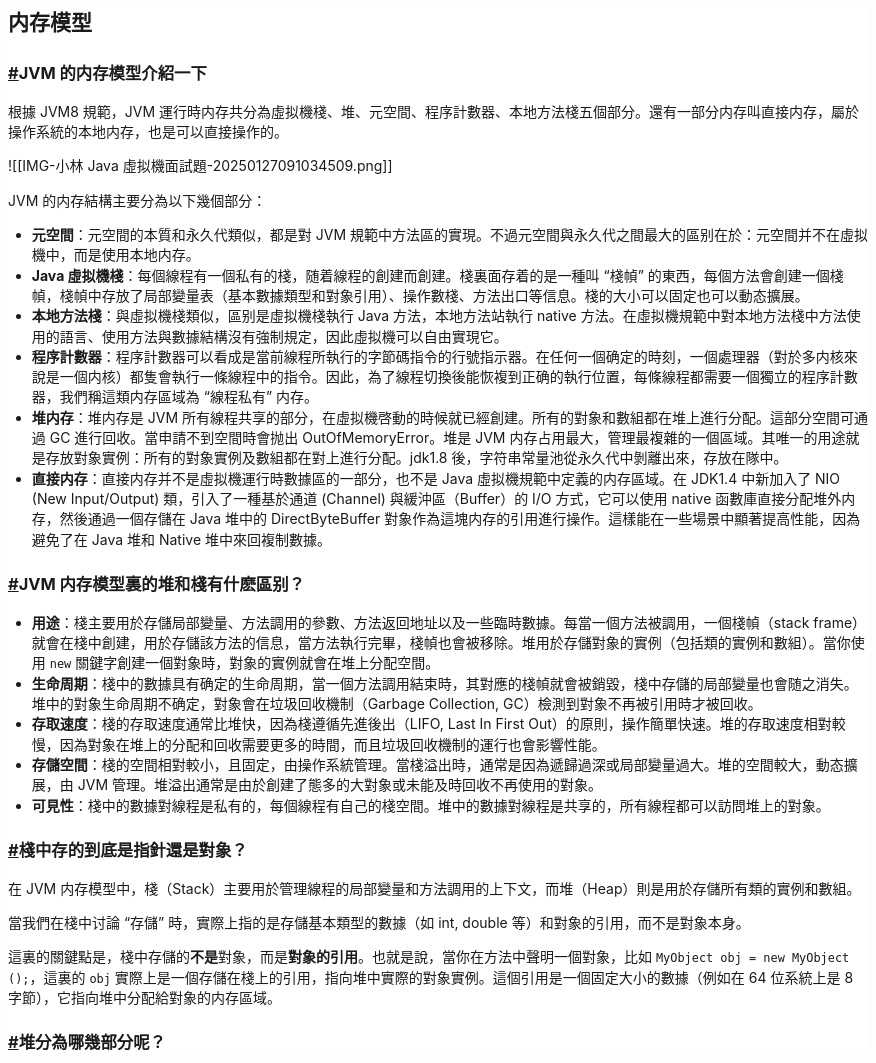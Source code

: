 ## 内存模型

### [#](https://xiaolincoding.com/interview/jvm.html#jvm%E7%9A%84%E5%86%85%E5%AD%98%E6%A8%A1%E5%9E%8B%E4%BB%8B%E7%BB%8D%E4%B8%80%E4%B8%8B)JVM 的内存模型介紹一下

根據 JVM8 規範，JVM 運行時内存共分為虛拟機棧、堆、元空間、程序計數器、本地方法棧五個部分。還有一部分内存叫直接内存，屬於操作系統的本地内存，也是可以直接操作的。

![[IMG-小林  Java 虛拟機面試題-20250127091034509.png]]

JVM 的内存結構主要分為以下幾個部分：

- **元空間**：元空間的本質和永久代類似，都是對 JVM 規範中方法區的實現。不過元空間與永久代之間最大的區别在於：元空間并不在虛拟機中，而是使用本地内存。
- **Java 虛拟機棧**：每個線程有一個私有的棧，随着線程的創建而創建。棧裏面存着的是一種叫 “棧幀” 的東西，每個方法會創建一個棧幀，棧幀中存放了局部變量表（基本數據類型和對象引用）、操作數棧、方法出口等信息。棧的大小可以固定也可以動态擴展。
- **本地方法棧**：與虛拟機棧類似，區别是虛拟機棧執行 Java 方法，本地方法站執行 native 方法。在虛拟機規範中對本地方法棧中方法使用的語言、使用方法與數據結構沒有強制規定，因此虛拟機可以自由實現它。
- **程序計數器**：程序計數器可以看成是當前線程所執行的字節碼指令的行號指示器。在任何一個确定的時刻，一個處理器（對於多内核來說是一個内核）都隻會執行一條線程中的指令。因此，為了線程切換後能恢複到正确的執行位置，每條線程都需要一個獨立的程序計數器，我們稱這類内存區域為 “線程私有” 内存。
- **堆内存**：堆内存是 JVM 所有線程共享的部分，在虛拟機啓動的時候就已經創建。所有的對象和數組都在堆上進行分配。這部分空間可通過 GC 進行回收。當申請不到空間時會抛出 OutOfMemoryError。堆是 JVM 内存占用最大，管理最複雜的一個區域。其唯一的用途就是存放對象實例：所有的對象實例及數組都在對上進行分配。jdk1.8 後，字符串常量池從永久代中剝離出來，存放在隊中。
- **直接内存**：直接内存并不是虛拟機運行時數據區的一部分，也不是 Java 虛拟機規範中定義的内存區域。在 JDK1.4 中新加入了 NIO (New Input/Output) 類，引入了一種基於通道 (Channel) 與緩沖區（Buffer）的 I/O 方式，它可以使用 native 函數庫直接分配堆外内存，然後通過一個存儲在 Java 堆中的 DirectByteBuffer 對象作為這塊内存的引用進行操作。這樣能在一些場景中顯著提高性能，因為避免了在 Java 堆和 Native 堆中來回複制數據。

### [#](https://xiaolincoding.com/interview/jvm.html#jvm%E5%86%85%E5%AD%98%E6%A8%A1%E5%9E%8B%E9%87%8C%E7%9A%84%E5%A0%86%E5%92%8C%E6%A0%88%E6%9C%89%E4%BB%80%E4%B9%88%E5%8C%BA%E5%88%AB)JVM 内存模型裏的堆和棧有什麽區别？

- **用途**：棧主要用於存儲局部變量、方法調用的參數、方法返回地址以及一些臨時數據。每當一個方法被調用，一個棧幀（stack frame）就會在棧中創建，用於存儲該方法的信息，當方法執行完畢，棧幀也會被移除。堆用於存儲對象的實例（包括類的實例和數組）。當你使用 `new` 關鍵字創建一個對象時，對象的實例就會在堆上分配空間。
- **生命周期**：棧中的數據具有确定的生命周期，當一個方法調用結束時，其對應的棧幀就會被銷毀，棧中存儲的局部變量也會随之消失。堆中的對象生命周期不确定，對象會在垃圾回收機制（Garbage Collection, GC）檢測到對象不再被引用時才被回收。
- **存取速度**：棧的存取速度通常比堆快，因為棧遵循先進後出（LIFO, Last In First Out）的原則，操作簡單快速。堆的存取速度相對較慢，因為對象在堆上的分配和回收需要更多的時間，而且垃圾回收機制的運行也會影響性能。
- **存儲空間**：棧的空間相對較小，且固定，由操作系統管理。當棧溢出時，通常是因為遞歸過深或局部變量過大。堆的空間較大，動态擴展，由 JVM 管理。堆溢出通常是由於創建了態多的大對象或未能及時回收不再使用的對象。
- **可見性**：棧中的數據對線程是私有的，每個線程有自己的棧空間。堆中的數據對線程是共享的，所有線程都可以訪問堆上的對象。

### [#](https://xiaolincoding.com/interview/jvm.html#%E6%A0%88%E4%B8%AD%E5%AD%98%E7%9A%84%E5%88%B0%E5%BA%95%E6%98%AF%E6%8C%87%E9%92%88%E8%BF%98%E6%98%AF%E5%AF%B9%E8%B1%A1)棧中存的到底是指針還是對象？

在 JVM 内存模型中，棧（Stack）主要用於管理線程的局部變量和方法調用的上下文，而堆（Heap）則是用於存儲所有類的實例和數組。

當我們在棧中讨論 “存儲” 時，實際上指的是存儲基本類型的數據（如 int, double 等）和對象的引用，而不是對象本身。

這裏的關鍵點是，棧中存儲的**不是**對象，而是**對象的引用**。也就是說，當你在方法中聲明一個對象，比如 `MyObject obj = new MyObject();`，這裏的 `obj` 實際上是一個存儲在棧上的引用，指向堆中實際的對象實例。這個引用是一個固定大小的數據（例如在 64 位系統上是 8 字節），它指向堆中分配給對象的内存區域。

### [#](https://xiaolincoding.com/interview/jvm.html#%E5%A0%86%E5%88%86%E4%B8%BA%E5%93%AA%E5%87%A0%E9%83%A8%E5%88%86%E5%91%A2)堆分為哪幾部分呢？
